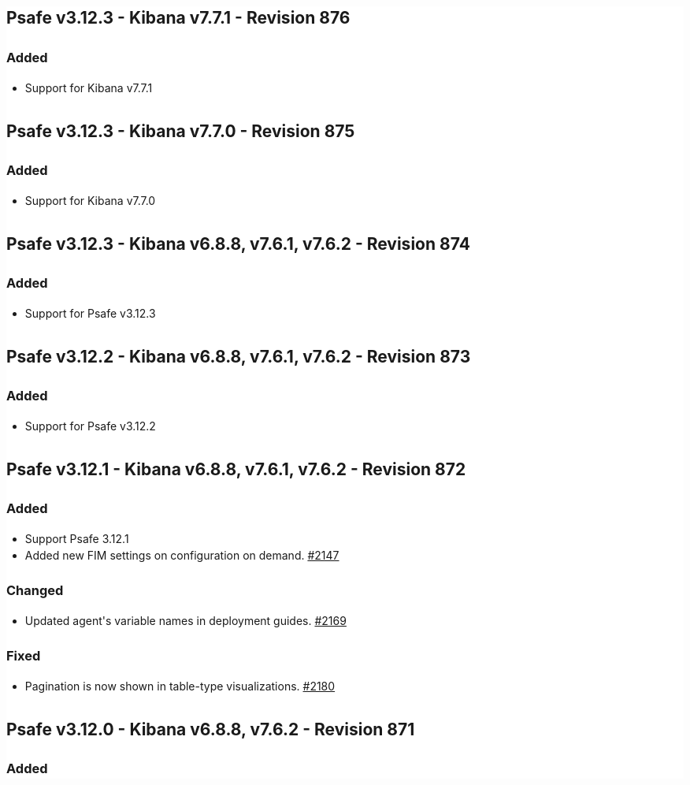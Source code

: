 ## Psafe v3.12.3 - Kibana v7.7.1 - Revision 876

### Added

- Support for Kibana v7.7.1

## Psafe v3.12.3 - Kibana v7.7.0 - Revision 875

### Added

- Support for Kibana v7.7.0

## Psafe v3.12.3 - Kibana v6.8.8, v7.6.1, v7.6.2 - Revision 874

### Added

- Support for Psafe v3.12.3

## Psafe v3.12.2 - Kibana v6.8.8, v7.6.1, v7.6.2 - Revision 873

### Added

- Support for Psafe v3.12.2

## Psafe v3.12.1 - Kibana v6.8.8, v7.6.1, v7.6.2 - Revision 872

### Added

- Support Psafe 3.12.1
- Added new FIM settings on configuration on demand. [#2147](https://github.com/psafe/psafe-kibana-app/issues/2147)

### Changed

- Updated agent's variable names in deployment guides. [#2169](https://github.com/psafe/psafe-kibana-app/pull/2169)

### Fixed

- Pagination is now shown in table-type visualizations. [#2180](https://github.com/psafe/psafe-kibana-app/issues/2180)

## Psafe v3.12.0 - Kibana v6.8.8, v7.6.2 - Revision 871

### Added
